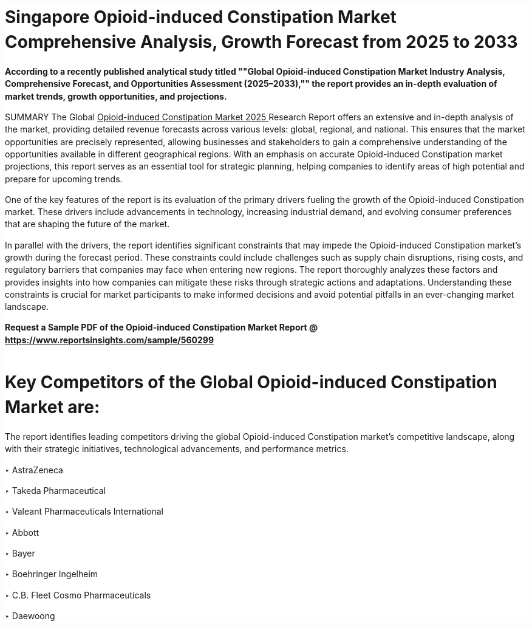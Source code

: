 # Singapore Opioid-induced Constipation Market Comprehensive Analysis, Growth Forecast from 2025 to 2033

<strong>According to a recently published analytical study titled ""Global Opioid-induced Constipation Market Industry Analysis, Comprehensive Forecast, and Opportunities Assessment (2025–2033),"" the report provides an in-depth evaluation of market trends, growth opportunities, and projections.</strong>

SUMMARY The Global <a href=https://www.reportsinsights.com/sample/560299>Opioid-induced Constipation Market 2025 </a> Research Report offers an extensive and in-depth analysis of the market, providing detailed revenue forecasts across various levels: global, regional, and national. This ensures that the market opportunities are precisely represented, allowing businesses and stakeholders to gain a comprehensive understanding of the opportunities available in different geographical regions. With an emphasis on accurate Opioid-induced Constipation market projections, this report serves as an essential tool for strategic planning, helping companies to identify areas of high potential and prepare for upcoming trends.

One of the key features of the report is its evaluation of the primary drivers fueling the growth of the Opioid-induced Constipation market. These drivers include advancements in technology, increasing industrial demand, and evolving consumer preferences that are shaping the future of the market. 

In parallel with the drivers, the report identifies significant constraints that may impede the Opioid-induced Constipation market’s growth during the forecast period. These constraints could include challenges such as supply chain disruptions, rising costs, and regulatory barriers that companies may face when entering new regions. The report thoroughly analyzes these factors and provides insights into how companies can mitigate these risks through strategic actions and adaptations. Understanding these constraints is crucial for market participants to make informed decisions and avoid potential pitfalls in an ever-changing market landscape.

<strong>Request a Sample PDF of the Opioid-induced Constipation Market Report </strong><strong>@<a href=https://www.reportsinsights.com/sample/560299> https://www.reportsinsights.com/sample/560299</a></strong></font>

# <strong>Key Competitors of the Global Opioid-induced Constipation Market are:</strong>

The report identifies leading competitors driving the global Opioid-induced Constipation market’s competitive landscape, along with their strategic initiatives, technological advancements, and performance metrics.

‣ AstraZeneca

‣ Takeda Pharmaceutical

‣ Valeant Pharmaceuticals International

‣ Abbott

‣ Bayer

‣ Boehringer Ingelheim

‣ C.B. Fleet Cosmo Pharmaceuticals

‣ Daewoong
